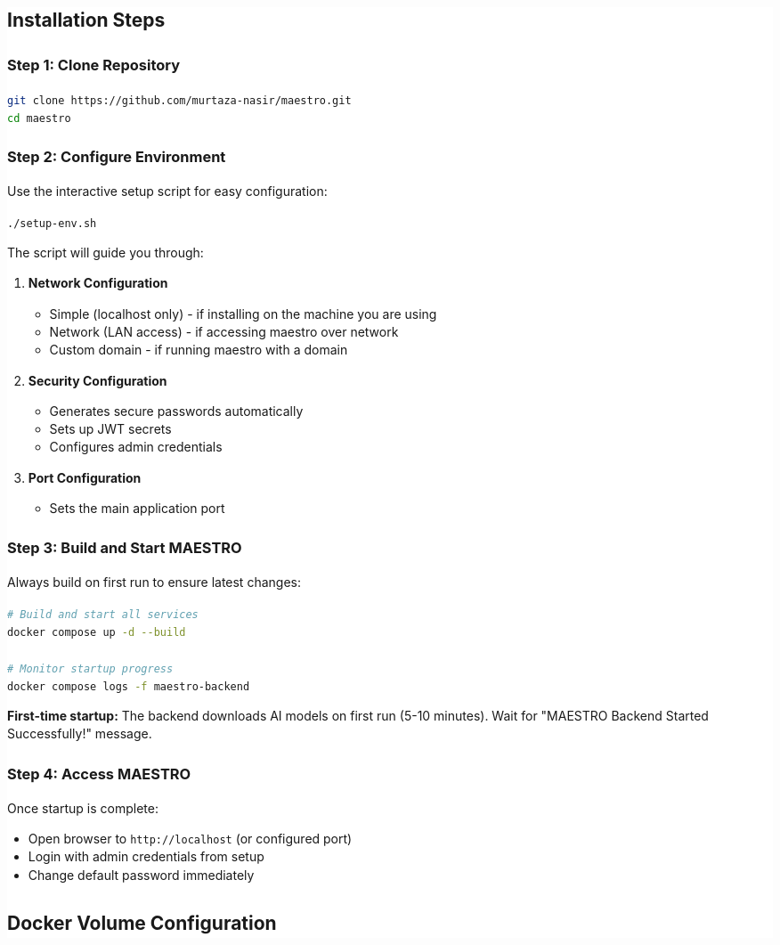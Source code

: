 ## Installation Steps

### Step 1: Clone Repository

```bash
git clone https://github.com/murtaza-nasir/maestro.git
cd maestro
```

### Step 2: Configure Environment

Use the interactive setup script for easy configuration:

```bash
./setup-env.sh
```

The script will guide you through:

1. **Network Configuration**
    - Simple (localhost only) - if installing on the machine you are using
    - Network (LAN access) - if accessing maestro over network
    - Custom domain - if running maestro with a domain

2. **Security Configuration**
    - Generates secure passwords automatically
    - Sets up JWT secrets
    - Configures admin credentials

3. **Port Configuration**
    - Sets the main application port

### Step 3: Build and Start MAESTRO

Always build on first run to ensure latest changes:

```bash
# Build and start all services
docker compose up -d --build

# Monitor startup progress
docker compose logs -f maestro-backend
```

**First-time startup:** The backend downloads AI models on first run (5-10 minutes). Wait for "MAESTRO Backend Started Successfully!" message.

### Step 4: Access MAESTRO

Once startup is complete:

- Open browser to `http://localhost` (or configured port)
- Login with admin credentials from setup
- Change default password immediately

## Docker Volume Configuration
